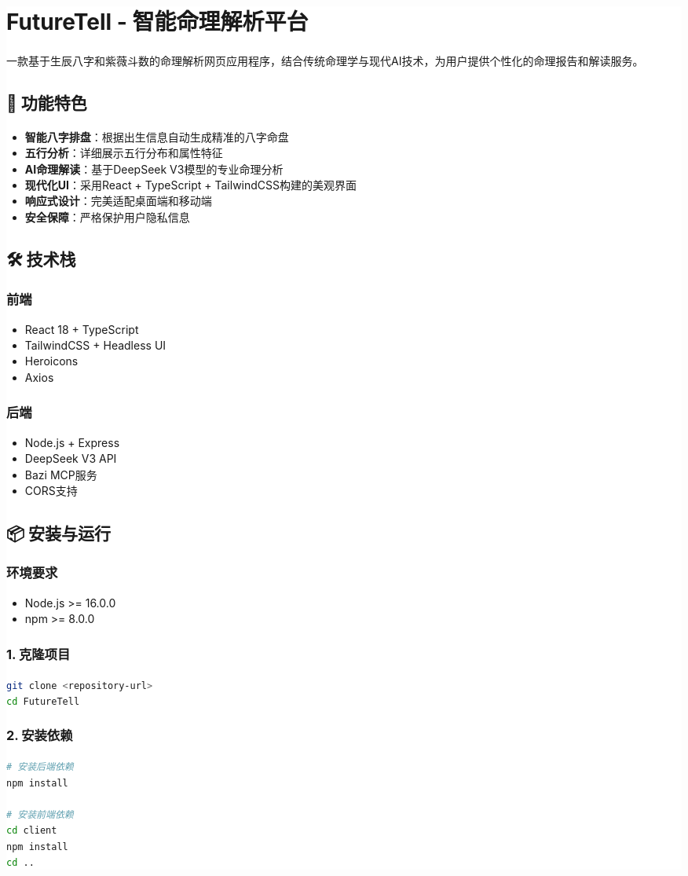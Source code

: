 # FutureTell - 智能命理解析平台

一款基于生辰八字和紫薇斗数的命理解析网页应用程序，结合传统命理学与现代AI技术，为用户提供个性化的命理报告和解读服务。

## 🌟 功能特色

- **智能八字排盘**：根据出生信息自动生成精准的八字命盘
- **五行分析**：详细展示五行分布和属性特征
- **AI命理解读**：基于DeepSeek V3模型的专业命理分析
- **现代化UI**：采用React + TypeScript + TailwindCSS构建的美观界面
- **响应式设计**：完美适配桌面端和移动端
- **安全保障**：严格保护用户隐私信息

## 🛠 技术栈

### 前端
- React 18 + TypeScript
- TailwindCSS + Headless UI
- Heroicons
- Axios

### 后端
- Node.js + Express
- DeepSeek V3 API
- Bazi MCP服务
- CORS支持

## 📦 安装与运行

### 环境要求
- Node.js >= 16.0.0
- npm >= 8.0.0

### 1. 克隆项目
```bash
git clone <repository-url>
cd FutureTell
```

### 2. 安装依赖
```bash
# 安装后端依赖
npm install

# 安装前端依赖
cd client
npm install
cd ..
```

